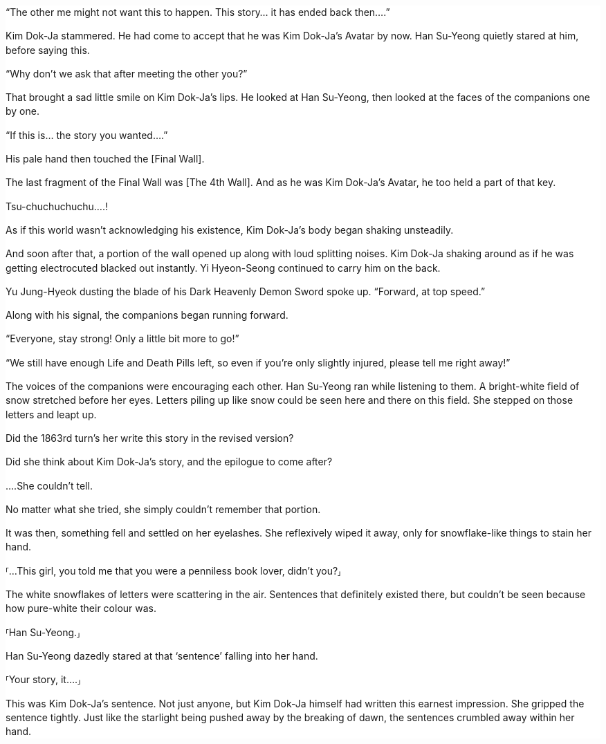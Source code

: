 “The other me might not want this to happen. This story… it has ended back then….”

Kim Dok-Ja stammered. He had come to accept that he was Kim Dok-Ja’s Avatar by now. Han Su-Yeong quietly stared at him, before saying this.

“Why don’t we ask that after meeting the other you?”

That brought a sad little smile on Kim Dok-Ja’s lips. He looked at Han Su-Yeong, then looked at the faces of the companions one by one.

“If this is… the story you wanted….”

His pale hand then touched the [Final Wall].

The last fragment of the Final Wall was [The 4th Wall]. And as he was Kim Dok-Ja’s Avatar, he too held a part of that key.

Tsu-chuchuchuchu….!

As if this world wasn’t acknowledging his existence, Kim Dok-Ja’s body began shaking unsteadily.

And soon after that, a portion of the wall opened up along with loud splitting noises. Kim Dok-Ja shaking around as if he was getting electrocuted blacked out instantly. Yi Hyeon-Seong continued to carry him on the back.

Yu Jung-Hyeok dusting the blade of his Dark Heavenly Demon Sword spoke up. “Forward, at top speed.”

Along with his signal, the companions began running forward.

“Everyone, stay strong! Only a little bit more to go!”

“We still have enough Life and Death Pills left, so even if you’re only slightly injured, please tell me right away!”

The voices of the companions were encouraging each other. Han Su-Yeong ran while listening to them. A bright-white field of snow stretched before her eyes. Letters piling up like snow could be seen here and there on this field. She stepped on those letters and leapt up.

Did the 1863rd turn’s her write this story in the revised version?

Did she think about Kim Dok-Ja’s story, and the epilogue to come after?

….She couldn’t tell.

No matter what she tried, she simply couldn’t remember that portion.

It was then, something fell and settled on her eyelashes. She reflexively wiped it away, only for snowflake-like things to stain her hand.

⸢…This girl, you told me that you were a penniless book lover, didn’t you?⸥

The white snowflakes of letters were scattering in the air. Sentences that definitely existed there, but couldn’t be seen because how pure-white their colour was.

⸢Han Su-Yeong.⸥

Han Su-Yeong dazedly stared at that ‘sentence’ falling into her hand.

⸢Your story, it….⸥

This was Kim Dok-Ja’s sentence. Not just anyone, but Kim Dok-Ja himself had written this earnest impression. She gripped the sentence tightly. Just like the starlight being pushed away by the breaking of dawn, the sentences crumbled away within her hand.

